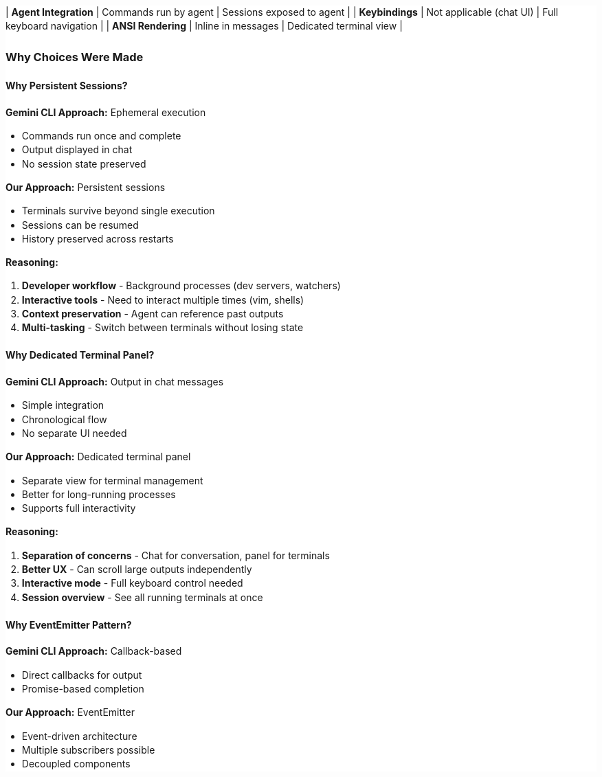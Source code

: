 | **Agent Integration** | Commands run by agent | Sessions exposed to agent |
| **Keybindings** | Not applicable (chat UI) | Full keyboard navigation |
| **ANSI Rendering** | Inline in messages | Dedicated terminal view |

### Why Choices Were Made

#### Why Persistent Sessions?

**Gemini CLI Approach:** Ephemeral execution
- Commands run once and complete
- Output displayed in chat
- No session state preserved

**Our Approach:** Persistent sessions
- Terminals survive beyond single execution
- Sessions can be resumed
- History preserved across restarts

**Reasoning:**
1. **Developer workflow** - Background processes (dev servers, watchers)
2. **Interactive tools** - Need to interact multiple times (vim, shells)
3. **Context preservation** - Agent can reference past outputs
4. **Multi-tasking** - Switch between terminals without losing state

#### Why Dedicated Terminal Panel?

**Gemini CLI Approach:** Output in chat messages
- Simple integration
- Chronological flow
- No separate UI needed

**Our Approach:** Dedicated terminal panel
- Separate view for terminal management
- Better for long-running processes
- Supports full interactivity

**Reasoning:**
1. **Separation of concerns** - Chat for conversation, panel for terminals
2. **Better UX** - Can scroll large outputs independently
3. **Interactive mode** - Full keyboard control needed
4. **Session overview** - See all running terminals at once

#### Why EventEmitter Pattern?

**Gemini CLI Approach:** Callback-based
- Direct callbacks for output
- Promise-based completion

**Our Approach:** EventEmitter
- Event-driven architecture
- Multiple subscribers possible
- Decoupled components
